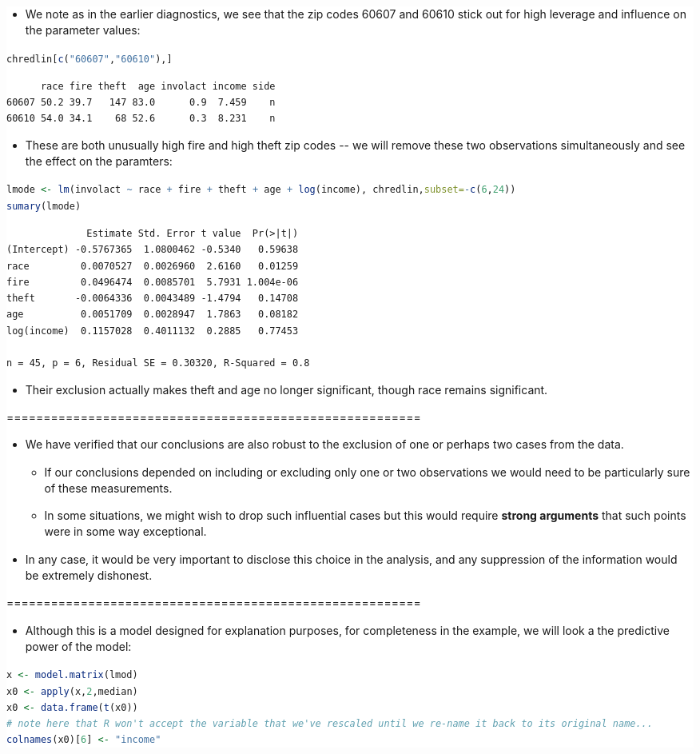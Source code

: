 * We note as in the earlier diagnostics, we see that the zip codes 60607 and 60610 stick out for high leverage and influence on the parameter values:


```r
chredlin[c("60607","60610"),]
```

```
      race fire theft  age involact income side
60607 50.2 39.7   147 83.0      0.9  7.459    n
60610 54.0 34.1    68 52.6      0.3  8.231    n
```

* These are both unusually high fire and high theft zip codes -- we will remove these two observations simultaneously and see the effect on the paramters:



```r
lmode <- lm(involact ~ race + fire + theft + age + log(income), chredlin,subset=-c(6,24))
sumary(lmode)
```

```
              Estimate Std. Error t value  Pr(>|t|)
(Intercept) -0.5767365  1.0800462 -0.5340   0.59638
race         0.0070527  0.0026960  2.6160   0.01259
fire         0.0496474  0.0085701  5.7931 1.004e-06
theft       -0.0064336  0.0043489 -1.4794   0.14708
age          0.0051709  0.0028947  1.7863   0.08182
log(income)  0.1157028  0.4011132  0.2885   0.77453

n = 45, p = 6, Residual SE = 0.30320, R-Squared = 0.8
```

* Their exclusion actually makes theft and age no longer significant, though race remains significant.

========================================================

* We have verified that our conclusions are also robust to the exclusion of one or perhaps two cases from the data. 

  * If our conclusions depended on including or excluding only one or two observations we would need to be particularly sure of these measurements. 
  
  * In some situations, we might wish to drop such influential cases but this would require
<b>strong arguments</b> that such points were in some way exceptional. 

* In any case, it would be very important to disclose this choice in the analysis, and any suppression of the information would be extremely dishonest.


========================================================

* Although this is a model designed for explanation purposes, for completeness in the example, we will look a the predictive power of the model:


```r
x <- model.matrix(lmod)
x0 <- apply(x,2,median)
x0 <- data.frame(t(x0))
# note here that R won't accept the variable that we've rescaled until we re-name it back to its original name... 
colnames(x0)[6] <- "income"
```
